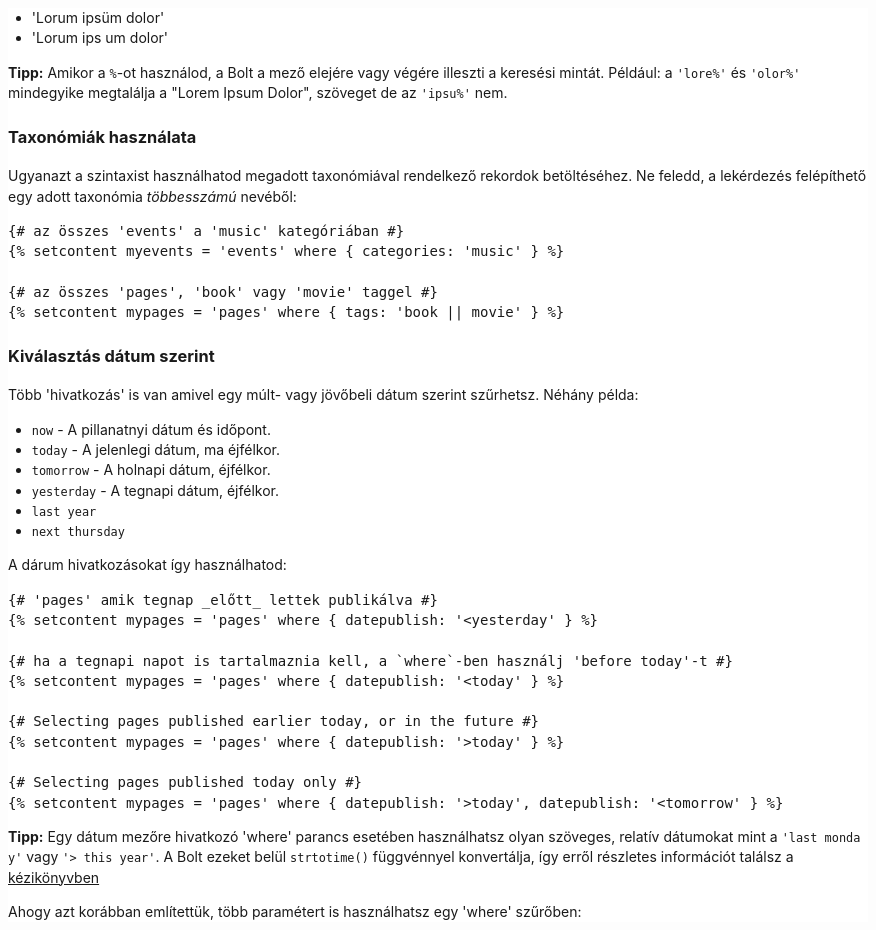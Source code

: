   - 'Lorum ipsüm dolor'
  - 'Lorum ips um dolor'

<p class="tip"><strong>Tipp:</strong> Amikor a <code>%</code>-ot használod, a Bolt
a mező elejére vagy végére illeszti a keresési mintát. Például:
a <code>'lore%'</code> és <code>'olor%'</code> mindegyike megtalálja a "Lorem Ipsum
Dolor", szöveget de az <code>'ipsu%'</code> nem. </p>

### Taxonómiák használata

Ugyanazt a szintaxist használhatod megadott taxonómiával rendelkező rekordok betöltéséhez. Ne feledd, a lekérdezés felépíthető egy adott taxonómia _többesszámú_ nevéből:

<pre class="brush: html">
{# az összes 'events' a 'music' kategóriában #}
{% setcontent myevents = 'events' where { categories: 'music' } %}

{# az összes 'pages', 'book' vagy 'movie' taggel #}
{% setcontent mypages = 'pages' where { tags: 'book || movie' } %}
</pre>

### Kiválasztás dátum szerint

Több 'hivatkozás' is van amivel egy múlt- vagy jövőbeli dátum szerint szűrhetsz. 
Néhány példa:

  - `now` - A pillanatnyi dátum és időpont.
  - `today` - A jelenlegi dátum, ma éjfélkor.
  - `tomorrow` - A holnapi dátum, éjfélkor.
  - `yesterday` - A tegnapi dátum, éjfélkor.
  - `last year`
  - `next thursday`

A dárum hivatkozásokat így használhatod:

<pre class="brush: html">
{# 'pages' amik tegnap _előtt_ lettek publikálva #}
{% setcontent mypages = 'pages' where { datepublish: '&lt;yesterday' } %}

{# ha a tegnapi napot is tartalmaznia kell, a `where`-ben használj 'before today'-t #}
{% setcontent mypages = 'pages' where { datepublish: '&lt;today' } %}

{# Selecting pages published earlier today, or in the future #}
{% setcontent mypages = 'pages' where { datepublish: '&gt;today' } %}

{# Selecting pages published today only #}
{% setcontent mypages = 'pages' where { datepublish: '&gt;today', datepublish: '&lt;tomorrow' } %}
</pre>

<p class="tip"><strong>Tipp:</strong> Egy dátum mezőre hivatkozó 'where' parancs esetében használhatsz olyan szöveges, relatív dátumokat mint a <code>'last monday'</code>
vagy <code>'&gt; this year'</code>. A Bolt ezeket belül <code>strtotime()</code> függvénnyel konvertálja, így erről részletes információt találsz a <a href="http://php.net/manual/en/function.strtotime.php" target="_blank"> kézikönyvben </a></p>

Ahogy azt korábban említettük, több paramétert is használhatsz egy 'where' szűrőben:
